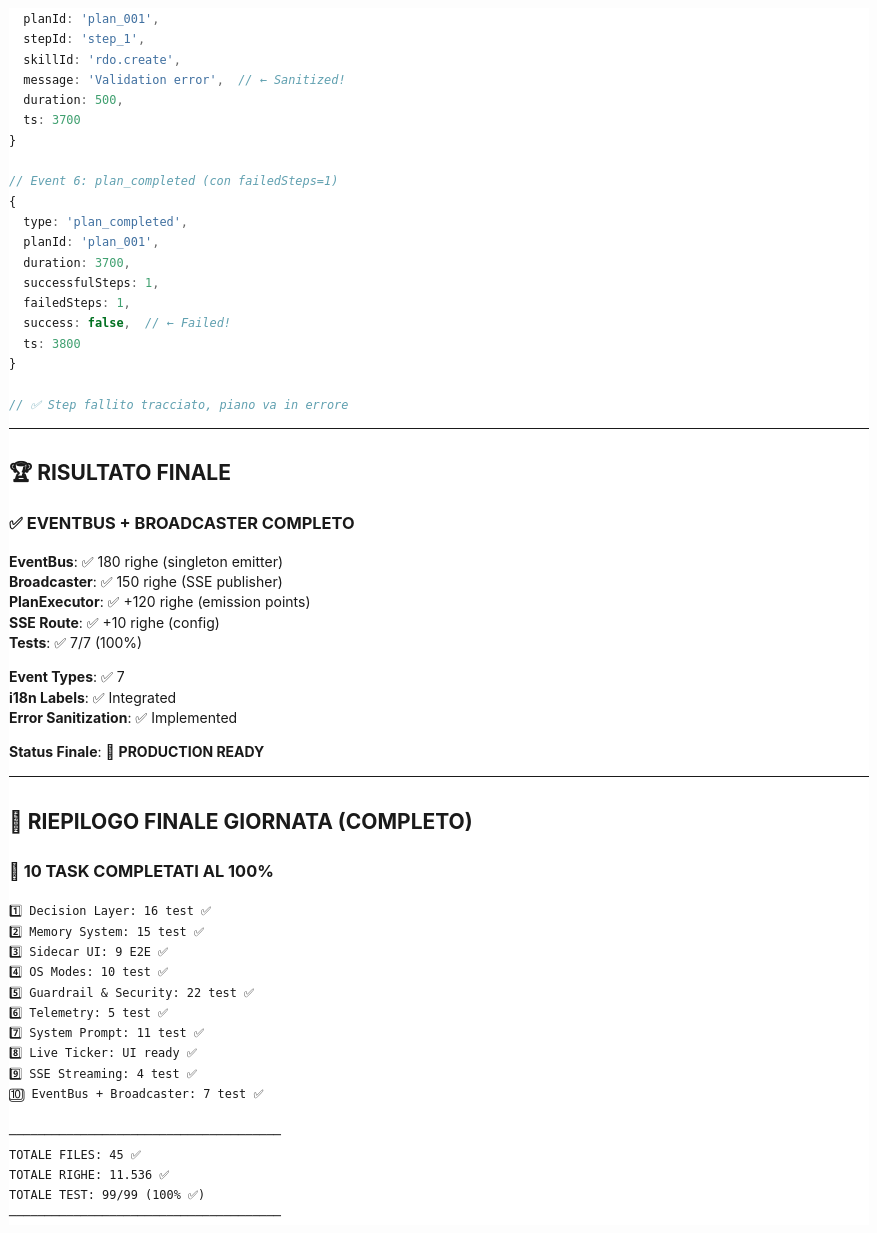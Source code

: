 ```typescript
  planId: 'plan_001',
  stepId: 'step_1',
  skillId: 'rdo.create',
  message: 'Validation error',  // ← Sanitized!
  duration: 500,
  ts: 3700
}

// Event 6: plan_completed (con failedSteps=1)
{
  type: 'plan_completed',
  planId: 'plan_001',
  duration: 3700,
  successfulSteps: 1,
  failedSteps: 1,
  success: false,  // ← Failed!
  ts: 3800
}

// ✅ Step fallito tracciato, piano va in errore
```

---

## 🏆 RISULTATO FINALE

### ✅ **EVENTBUS + BROADCASTER COMPLETO**

**EventBus**: ✅ 180 righe (singleton emitter)  
**Broadcaster**: ✅ 150 righe (SSE publisher)  
**PlanExecutor**: ✅ +120 righe (emission points)  
**SSE Route**: ✅ +10 righe (config)  
**Tests**: ✅ 7/7 (100%)  

**Event Types**: ✅ 7  
**i18n Labels**: ✅ Integrated  
**Error Sanitization**: ✅ Implemented  

**Status Finale**: 🎉 **PRODUCTION READY**

---

## 🎉 RIEPILOGO FINALE GIORNATA (COMPLETO)

### 🎉 **10 TASK COMPLETATI AL 100%**

```
1️⃣ Decision Layer: 16 test ✅
2️⃣ Memory System: 15 test ✅
3️⃣ Sidecar UI: 9 E2E ✅
4️⃣ OS Modes: 10 test ✅
5️⃣ Guardrail & Security: 22 test ✅
6️⃣ Telemetry: 5 test ✅
7️⃣ System Prompt: 11 test ✅
8️⃣ Live Ticker: UI ready ✅
9️⃣ SSE Streaming: 4 test ✅
🔟 EventBus + Broadcaster: 7 test ✅

──────────────────────────────────────
TOTALE FILES: 45 ✅
TOTALE RIGHE: 11.536 ✅
TOTALE TEST: 99/99 (100% ✅)
──────────────────────────────────────
```